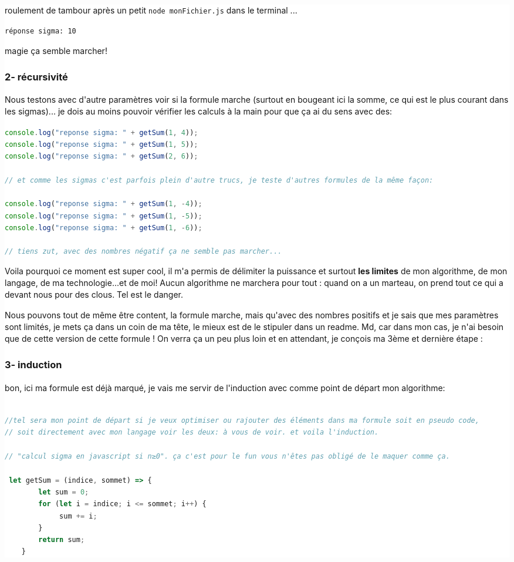 ```javascript
```
roulement de tambour après un petit `node monFichier.js` dans le terminal ...

```
réponse sigma: 10
```
 magie ça semble marcher! 
 ### 2- récursivité

 Nous testons avec d'autre paramètres voir si la formule marche (surtout en bougeant ici la somme, ce qui est le plus courant dans les sigmas)... je dois au moins pouvoir vérifier les calculs à la main pour que ça ai du sens avec des:

 ```javascript
 console.log("reponse sigma: " + getSum(1, 4));
 console.log("reponse sigma: " + getSum(1, 5));
 console.log("reponse sigma: " + getSum(2, 6));

// et comme les sigmas c'est parfois plein d'autre trucs, je teste d'autres formules de la même façon:

console.log("reponse sigma: " + getSum(1, -4));
console.log("reponse sigma: " + getSum(1, -5));
console.log("reponse sigma: " + getSum(1, -6));

 // tiens zut, avec des nombres négatif ça ne semble pas marcher...
 ```

Voila pourquoi ce moment est super cool, il m'a permis de délimiter la puissance et surtout **les limites** de mon algorithme, de mon langage, de ma technologie...et de moi! Aucun algorithme ne marchera pour tout : quand on a un marteau, on prend tout ce qui a devant nous pour des clous. Tel est le danger.

 Nous pouvons tout de même être content, la formule marche, mais qu'avec des nombres positifs et je sais que mes paramètres sont limités, je mets ça dans un coin de ma tête, le mieux est de le stipuler dans un readme. Md, car dans mon cas, je n'ai besoin que de cette version de cette formule ! On verra ça un peu plus loin et en attendant, je conçois ma 3ème et dernière étape :

### 3- induction

bon, ici ma formule est déjà marqué, je vais me servir de l'induction avec comme point de départ mon algorithme:


```javascript

//tel sera mon point de départ si je veux optimiser ou rajouter des éléments dans ma formule soit en pseudo code,
// soit directement avec mon langage voir les deux: à vous de voir. et voila l'induction.

// "calcul sigma en javascript si n≥0". ça c'est pour le fun vous n'êtes pas obligé de le maquer comme ça.

 let getSum = (indice, sommet) => {
        let sum = 0;
        for (let i = indice; i <= sommet; i++) {
             sum += i;
        }
        return sum; 
    }
```

